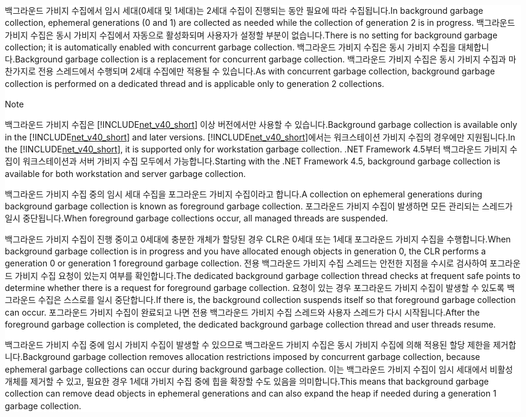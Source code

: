  <span data-ttu-id="d62b0-325">백그라운드 가비지 수집에서 임시 세대(0세대 및 1세대)는 2세대 수집이 진행되는 동안 필요에 따라 수집됩니다.</span><span class="sxs-lookup"><span data-stu-id="d62b0-325">In background garbage collection, ephemeral generations (0 and 1) are collected as needed while the collection of generation 2 is in progress.</span></span> <span data-ttu-id="d62b0-326">백그라운드 가비지 수집은 동시 가비지 수집에서 자동으로 활성화되며 사용자가 설정할 부분이 없습니다.</span><span class="sxs-lookup"><span data-stu-id="d62b0-326">There is no setting for background garbage collection; it is automatically enabled with concurrent garbage collection.</span></span> <span data-ttu-id="d62b0-327">백그라운드 가비지 수집은 동시 가비지 수집을 대체합니다.</span><span class="sxs-lookup"><span data-stu-id="d62b0-327">Background garbage collection is a replacement for concurrent garbage collection.</span></span> <span data-ttu-id="d62b0-328">백그라운드 가비지 수집은 동시 가비지 수집과 마찬가지로 전용 스레드에서 수행되며 2세대 수집에만 적용될 수 있습니다.</span><span class="sxs-lookup"><span data-stu-id="d62b0-328">As with concurrent garbage collection, background garbage collection is performed on a dedicated thread and is applicable only to generation 2 collections.</span></span>  
  
> [!NOTE]
>  <span data-ttu-id="d62b0-329">백그라운드 가비지 수집은 [!INCLUDE[net_v40_short](../../../includes/net-v40-short-md.md)] 이상 버전에서만 사용할 수 있습니다.</span><span class="sxs-lookup"><span data-stu-id="d62b0-329">Background garbage collection is available only in the [!INCLUDE[net_v40_short](../../../includes/net-v40-short-md.md)] and later versions.</span></span> <span data-ttu-id="d62b0-330">[!INCLUDE[net_v40_short](../../../includes/net-v40-short-md.md)]에서는 워크스테이션 가비지 수집의 경우에만 지원됩니다.</span><span class="sxs-lookup"><span data-stu-id="d62b0-330">In the [!INCLUDE[net_v40_short](../../../includes/net-v40-short-md.md)], it is supported only for workstation garbage collection.</span></span> <span data-ttu-id="d62b0-331">.NET Framework 4.5부터 백그라운드 가비지 수집이 워크스테이션과 서버 가비지 수집 모두에서 가능합니다.</span><span class="sxs-lookup"><span data-stu-id="d62b0-331">Starting with the .NET Framework 4.5, background garbage collection is available for both workstation and server garbage collection.</span></span>  
  
 <span data-ttu-id="d62b0-332">백그라운드 가비지 수집 중의 임시 세대 수집을 포그라운드 가비지 수집이라고 합니다.</span><span class="sxs-lookup"><span data-stu-id="d62b0-332">A collection on ephemeral generations during background garbage collection is known as foreground garbage collection.</span></span> <span data-ttu-id="d62b0-333">포그라운드 가비지 수집이 발생하면 모든 관리되는 스레드가 일시 중단됩니다.</span><span class="sxs-lookup"><span data-stu-id="d62b0-333">When foreground garbage collections occur, all managed threads are suspended.</span></span>  
  
 <span data-ttu-id="d62b0-334">백그라운드 가비지 수집이 진행 중이고 0세대에 충분한 개체가 할당된 경우 CLR은 0세대 또는 1세대 포그라운드 가비지 수집을 수행합니다.</span><span class="sxs-lookup"><span data-stu-id="d62b0-334">When background garbage collection is in progress and you have allocated enough objects in generation 0, the CLR performs a generation 0 or generation 1 foreground garbage collection.</span></span> <span data-ttu-id="d62b0-335">전용 백그라운드 가비지 수집 스레드는 안전한 지점을 수시로 검사하여 포그라운드 가비지 수집 요청이 있는지 여부를 확인합니다.</span><span class="sxs-lookup"><span data-stu-id="d62b0-335">The dedicated background garbage collection thread checks at frequent safe points to determine whether there is a request for foreground garbage collection.</span></span> <span data-ttu-id="d62b0-336">요청이 있는 경우 포그라운드 가비지 수집이 발생할 수 있도록 백그라운드 수집은 스스로를 일시 중단합니다.</span><span class="sxs-lookup"><span data-stu-id="d62b0-336">If there is, the background collection suspends itself so that foreground garbage collection can occur.</span></span> <span data-ttu-id="d62b0-337">포그라운드 가비지 수집이 완료되고 나면 전용 백그라운드 가비지 수집 스레드와 사용자 스레드가 다시 시작됩니다.</span><span class="sxs-lookup"><span data-stu-id="d62b0-337">After the foreground garbage collection is completed, the dedicated background garbage collection thread and user threads resume.</span></span>  
  
 <span data-ttu-id="d62b0-338">백그라운드 가비지 수집 중에 임시 가비지 수집이 발생할 수 있으므로 백그라운드 가비지 수집은 동시 가비지 수집에 의해 적용된 할당 제한을 제거합니다.</span><span class="sxs-lookup"><span data-stu-id="d62b0-338">Background garbage collection removes allocation restrictions imposed by concurrent garbage collection, because ephemeral garbage collections can occur during background garbage collection.</span></span> <span data-ttu-id="d62b0-339">이는 백그라운드 가비지 수집이 임시 세대에서 비활성 개체를 제거할 수 있고, 필요한 경우 1세대 가비지 수집 중에 힙을 확장할 수도 있음을 의미합니다.</span><span class="sxs-lookup"><span data-stu-id="d62b0-339">This means that background garbage collection can remove dead objects in ephemeral generations and can also expand the heap if needed during a generation 1 garbage collection.</span></span>  
  